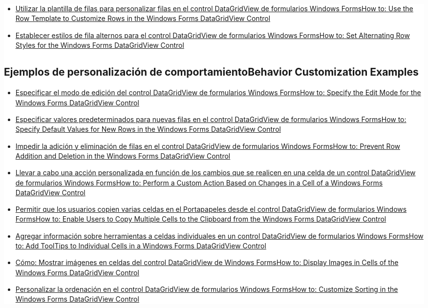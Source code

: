 - [<span data-ttu-id="bac28-132">Utilizar la plantilla de filas para personalizar filas en el control DataGridView de formularios Windows Forms</span><span class="sxs-lookup"><span data-stu-id="bac28-132">How to: Use the Row Template to Customize Rows in the Windows Forms DataGridView Control</span></span>](use-the-row-template-to-customize-rows-in-the-datagrid.md)  
  
- [<span data-ttu-id="bac28-133">Establecer estilos de fila alternos para el control DataGridView de formularios Windows Forms</span><span class="sxs-lookup"><span data-stu-id="bac28-133">How to: Set Alternating Row Styles for the Windows Forms DataGridView Control</span></span>](how-to-set-alternating-row-styles-for-the-windows-forms-datagridview-control.md)  
  
## <a name="behavior-customization-examples"></a><span data-ttu-id="bac28-134">Ejemplos de personalización de comportamiento</span><span class="sxs-lookup"><span data-stu-id="bac28-134">Behavior Customization Examples</span></span>  
  
- [<span data-ttu-id="bac28-135">Especificar el modo de edición del control DataGridView de formularios Windows Forms</span><span class="sxs-lookup"><span data-stu-id="bac28-135">How to: Specify the Edit Mode for the Windows Forms DataGridView Control</span></span>](how-to-specify-the-edit-mode-for-the-windows-forms-datagridview-control.md)  
  
- [<span data-ttu-id="bac28-136">Especificar valores predeterminados para nuevas filas en el control DataGridView de formularios Windows Forms</span><span class="sxs-lookup"><span data-stu-id="bac28-136">How to: Specify Default Values for New Rows in the Windows Forms DataGridView Control</span></span>](specify-default-values-for-new-rows-in-the-datagrid.md)  
  
- [<span data-ttu-id="bac28-137">Impedir la adición y eliminación de filas en el control DataGridView de formularios Windows Forms</span><span class="sxs-lookup"><span data-stu-id="bac28-137">How to: Prevent Row Addition and Deletion in the Windows Forms DataGridView Control</span></span>](prevent-row-addition-and-deletion-datagridview.md)  
  
- [<span data-ttu-id="bac28-138">Llevar a cabo una acción personalizada en función de los cambios que se realicen en una celda de un control DataGridView de formularios Windows Forms</span><span class="sxs-lookup"><span data-stu-id="bac28-138">How to: Perform a Custom Action Based on Changes in a Cell of a Windows Forms DataGridView Control</span></span>](perform-a-custom-action-based-on-changes-in-a-cell-of-a-datagrid.md)  
  
- [<span data-ttu-id="bac28-139">Permitir que los usuarios copien varias celdas en el Portapapeles desde el control DataGridView de formularios Windows Forms</span><span class="sxs-lookup"><span data-stu-id="bac28-139">How to: Enable Users to Copy Multiple Cells to the Clipboard from the Windows Forms DataGridView Control</span></span>](enable-users-to-copy-multiple-cells-to-the-clipboard-datagridview.md)  
  
- [<span data-ttu-id="bac28-140">Agregar información sobre herramientas a celdas individuales en un control DataGridView de formularios Windows Forms</span><span class="sxs-lookup"><span data-stu-id="bac28-140">How to: Add ToolTips to Individual Cells in a Windows Forms DataGridView Control</span></span>](add-tooltips-to-individual-cells-in-a-wf-datagridview-control.md)  
  
- [<span data-ttu-id="bac28-141">Cómo: Mostrar imágenes en celdas del control DataGridView de Windows Forms</span><span class="sxs-lookup"><span data-stu-id="bac28-141">How to: Display Images in Cells of the Windows Forms DataGridView Control</span></span>](how-to-display-images-in-cells-of-the-windows-forms-datagridview-control.md)  
  
- [<span data-ttu-id="bac28-142">Personalizar la ordenación en el control DataGridView de formularios Windows Forms</span><span class="sxs-lookup"><span data-stu-id="bac28-142">How to: Customize Sorting in the Windows Forms DataGridView Control</span></span>](how-to-customize-sorting-in-the-windows-forms-datagridview-control.md)  
  